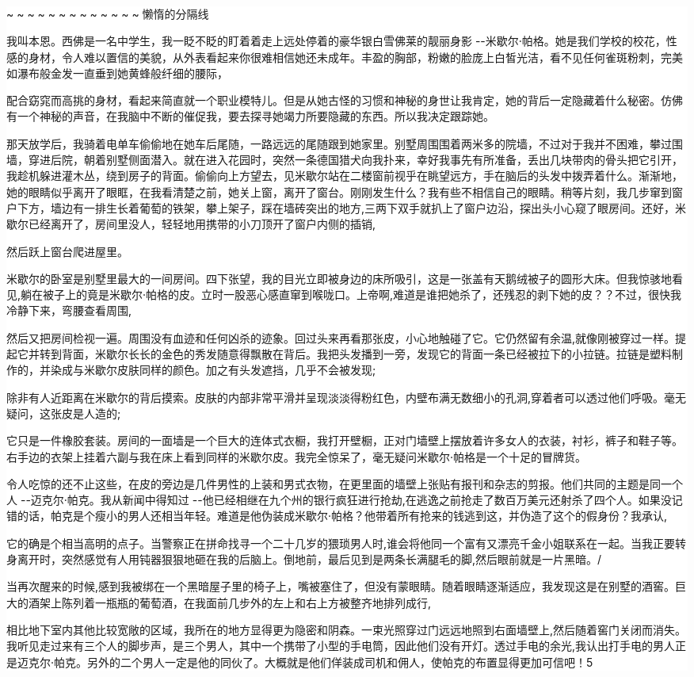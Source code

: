 

 ~ ~ ~ ~ ~ ~ ~ ~ ~ ~ ~ ~ ~ 懒惰的分隔线





我叫本恩。西佛是一名中学生，我一眨不眨的盯着着走上远处停着的豪华银白雪佛莱的靓丽身影 --米歇尔·帕格。她是我们学校的校花，性感的身材，令人难以置信的美貌，从外表看起来你很难相信她还未成年。丰盈的胸部，粉嫩的脸庞上白皙光洁，看不见任何雀斑粉刺，完美如瀑布般金发一直垂到她黄蜂般纤细的腰际，

配合窈窕而高挑的身材，看起来简直就一个职业模特儿。但是从她古怪的习惯和神秘的身世让我肯定，她的背后一定隐藏着什么秘密。仿佛有一个神秘的声音，在我脑中不断的催促我，要去探寻她竭力所要隐藏的东西。所以我决定跟踪她。







那天放学后，我骑着电单车偷偷地在她车后尾随，一路远远的尾随跟到她家里。别墅周围围着两米多的院墙，不过对于我并不困难，攀过围墙，穿进后院，朝着别墅侧面潜入。就在进入花园时，突然一条德国猎犬向我扑来，幸好我事先有所准备，丢出几块带肉的骨头把它引开，我趁机躲进灌木丛，绕到房子的背面。偷偷向上方望去，见米歇尔站在二楼窗前视乎在眺望远方，手在脑后的头发中拨弄着什么。渐渐地，她的眼睛似乎离开了眼眶，在我看清楚之前，她关上窗，离开了窗台。刚刚发生什么？我有些不相信自己的眼睛。稍等片刻，我几步窜到窗户下方，墙边有一排生长着葡萄的铁架，攀上架子，踩在墙砖突出的地方,三两下双手就扒上了窗户边沿，探出头小心窥了眼房间。还好，米歇尔已经离开了，房间里没人，轻轻地用携带的小刀顶开了窗户内侧的插销,

然后跃上窗台爬进屋里。







米歇尔的卧室是别墅里最大的一间房间。四下张望，我的目光立即被身边的床所吸引，这是一张盖有天鹅绒被子的圆形大床。但我惊骇地看见,躺在被子上的竟是米歇尔·帕格的皮。立时一股恶心感直窜到喉咙口。上帝啊,难道是谁把她杀了，还残忍的剥下她的皮？？不过，很快我冷静下来，弯腰查看周围,

然后又把房间检视一遍。周围没有血迹和任何凶杀的迹象。回过头来再看那张皮，小心地触碰了它。它仍然留有余温,就像刚被穿过一样。提起它并转到背面，米歇尔长长的金色的秀发随意得飘散在背后。我把头发播到一旁，发现它的背面一条已经被拉下的小拉链。拉链是塑料制作的，并染成与米歇尔皮肤同样的颜色。加之有头发遮挡，几乎不会被发现;

除非有人近距离在米歇尔的背后摸索。皮肤的内部非常平滑并呈现淡淡得粉红色，内壁布满无数细小的孔洞,穿着者可以透过他们呼吸。毫无疑问，这张皮是人造的;

它只是一件橡胶套装。房间的一面墙是一个巨大的连体式衣橱，我打开壁橱，正对门墙壁上摆放着许多女人的衣装，衬衫，裤子和鞋子等。右手边的衣架上挂着六副与我在床上看到同样的米歇尔皮。我完全惊呆了，毫无疑问米歇尔·帕格是一个十足的冒牌货。







令人吃惊的还不止这些，在皮的旁边是几件男性的上装和男式衣物，在更里面的墙壁上张贴有报刊和杂志的剪报。他们共同的主题是同一个人 --迈克尔·帕克。我从新闻中得知过 --他已经相继在九个州的银行疯狂进行抢劫,在逃逸之前抢走了数百万美元还射杀了四个人。如果没记错的话，帕克是个瘦小的男人还相当年轻。难道是他伪装成米歇尔·帕格？他带着所有抢来的钱逃到这，并伪造了这个的假身份？我承认,

它的确是个相当高明的点子。当警察正在拼命找寻一个二十几岁的猥琐男人时,谁会将他同一个富有又漂亮千金小姐联系在一起。当我正要转身离开时，突然感觉有人用钝器狠狠地砸在我的后脑上。倒地前，最后见到是两条长满腿毛的脚,然后眼前就是一片黑暗。/





当再次醒来的时候,感到我被绑在一个黑暗屋子里的椅子上，嘴被塞住了，但没有蒙眼睛。随着眼睛逐渐适应，我发现这是在别墅的酒窖。巨大的酒架上陈列着一瓶瓶的葡萄酒，在我面前几步外的左上和右上方被整齐地排列成行,

相比地下室内其他比较宽敞的区域，我所在的地方显得更为隐密和阴森。一束光照穿过门远远地照到右面墙壁上,然后随着窖门关闭而消失。我听见走过来有三个人的脚步声，是三个男人，其中一个携带了小型的手电筒，因此他们没有开灯。透过手电的余光,我认出打手电的男人正是迈克尔·帕克。另外的二个男人一定是他的同伙了。大概就是他们佯装成司机和佣人，使帕克的布置显得更加可信吧！5






